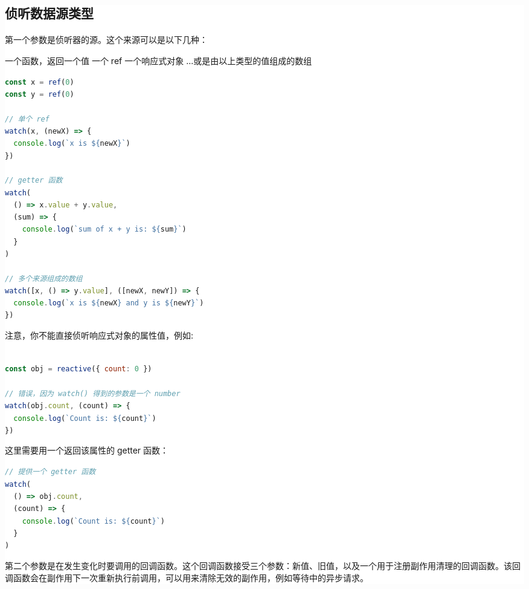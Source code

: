 ## 侦听数据源类型
第一个参数是侦听器的源。这个来源可以是以下几种：

一个函数，返回一个值
一个 ref
一个响应式对象
...或是由以上类型的值组成的数组

```javascript
const x = ref(0)
const y = ref(0)

// 单个 ref
watch(x, (newX) => {
  console.log(`x is ${newX}`)
})

// getter 函数
watch(
  () => x.value + y.value,
  (sum) => {
    console.log(`sum of x + y is: ${sum}`)
  }
)

// 多个来源组成的数组
watch([x, () => y.value], ([newX, newY]) => {
  console.log(`x is ${newX} and y is ${newY}`)
})
```
注意，你不能直接侦听响应式对象的属性值，例如:
```javascript

const obj = reactive({ count: 0 })

// 错误，因为 watch() 得到的参数是一个 number
watch(obj.count, (count) => {
  console.log(`Count is: ${count}`)
})
```
这里需要用一个返回该属性的 getter 函数：
```javascript
// 提供一个 getter 函数
watch(
  () => obj.count,
  (count) => {
    console.log(`Count is: ${count}`)
  }
)
```

第二个参数是在发生变化时要调用的回调函数。这个回调函数接受三个参数：新值、旧值，以及一个用于注册副作用清理的回调函数。该回调函数会在副作用下一次重新执行前调用，可以用来清除无效的副作用，例如等待中的异步请求。


  [K in keyof T]: ToRef<T[K]>